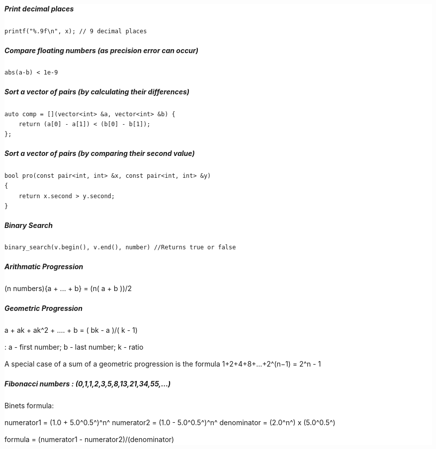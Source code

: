 ##### Print decimal places

```
printf("%.9f\n", x); // 9 decimal places
```

##### Compare floating numbers (as precision error can occur)

```
abs(a-b) < 1e-9
```

##### Sort a vector of pairs (by calculating their differences)

```
auto comp = [](vector<int> &a, vector<int> &b) {
    return (a[0] - a[1]) < (b[0] - b[1]);
};
```

##### Sort a vector of pairs (by comparing their second value)
```
bool pro(const pair<int, int> &x, const pair<int, int> &y)
{
    return x.second > y.second;
}
```

##### Binary Search

```
binary_search(v.begin(), v.end(), number) //Returns true or false
```

##### Arithmatic Progression

(n numbers){a + ... + b} = (n( a + b ))/2

##### Geometric Progression

a + ak + ak^2 + .... + b = ( bk - a )/( k - 1)

: a - first number; b - last number; k - ratio

A special case of a sum of a geometric progression is the formula
1+2+4+8+...+2^(n−1) = 2^n - 1

##### Fibonacci numbers : (0,1,1,2,3,5,8,13,21,34,55,...)

Binets formula:

numerator1 = (1.0 + 5.0^0.5^)^n^
numerator2 = (1.0 - 5.0^0.5^)^n^
denominator = (2.0^n^) x (5.0^0.5^)

formula = (numerator1 - numerator2)/(denominator)
